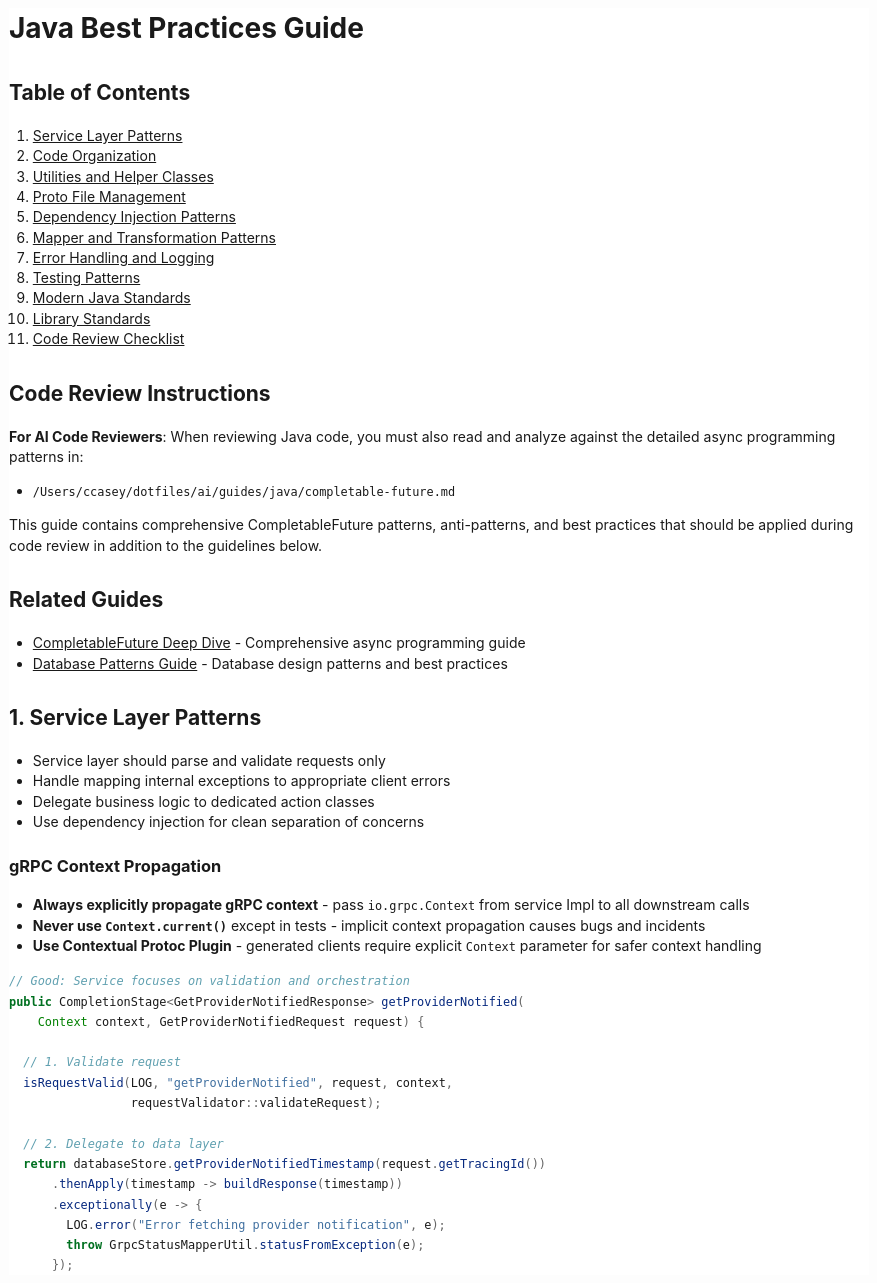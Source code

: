 # Java Best Practices Guide

## Table of Contents

1. [Service Layer Patterns](#1-service-layer-patterns)
2. [Code Organization](#2-code-organization)
3. [Utilities and Helper Classes](#3-utilities-and-helper-classes)
4. [Proto File Management](#4-proto-file-management)
5. [Dependency Injection Patterns](#5-dependency-injection-patterns)
6. [Mapper and Transformation Patterns](#6-mapper-and-transformation-patterns)
7. [Error Handling and Logging](#7-error-handling-and-logging)
8. [Testing Patterns](#8-testing-patterns)
9. [Modern Java Standards](#9-modern-java-standards)
10. [Library Standards](#10-library-standards)
11. [Code Review Checklist](#11-code-review-checklist)

## Code Review Instructions

**For AI Code Reviewers**: When reviewing Java code, you must also read and analyze against the detailed async programming patterns in:

- `/Users/ccasey/dotfiles/ai/guides/java/completable-future.md`

This guide contains comprehensive CompletableFuture patterns, anti-patterns, and best practices that should be applied during code review in addition to the guidelines below.

## Related Guides

- [CompletableFuture Deep Dive](./completable-future.md) - Comprehensive async programming guide
- [Database Patterns Guide](./database-patterns.md) - Database design patterns and best practices

## 1. Service Layer Patterns

- Service layer should parse and validate requests only
- Handle mapping internal exceptions to appropriate client errors
- Delegate business logic to dedicated action classes
- Use dependency injection for clean separation of concerns

### gRPC Context Propagation

- **Always explicitly propagate gRPC context** - pass `io.grpc.Context` from service Impl to all downstream calls
- **Never use `Context.current()`** except in tests - implicit context propagation causes bugs and incidents
- **Use Contextual Protoc Plugin** - generated clients require explicit `Context` parameter for safer context handling

```java
// Good: Service focuses on validation and orchestration
public CompletionStage<GetProviderNotifiedResponse> getProviderNotified(
    Context context, GetProviderNotifiedRequest request) {

  // 1. Validate request
  isRequestValid(LOG, "getProviderNotified", request, context,
                 requestValidator::validateRequest);

  // 2. Delegate to data layer
  return databaseStore.getProviderNotifiedTimestamp(request.getTracingId())
      .thenApply(timestamp -> buildResponse(timestamp))
      .exceptionally(e -> {
        LOG.error("Error fetching provider notification", e);
        throw GrpcStatusMapperUtil.statusFromException(e);
      });
```